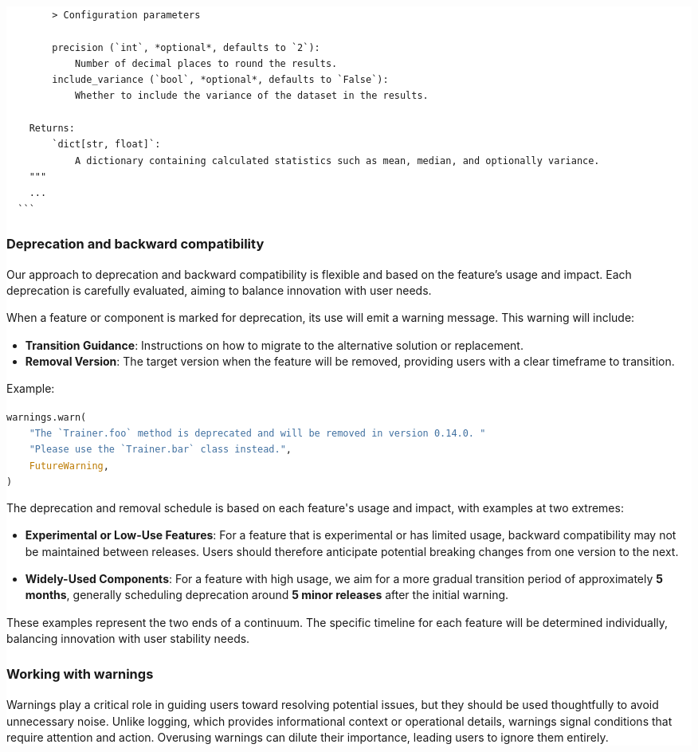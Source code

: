            > Configuration parameters
    
            precision (`int`, *optional*, defaults to `2`):
                Number of decimal places to round the results.
            include_variance (`bool`, *optional*, defaults to `False`):
                Whether to include the variance of the dataset in the results.
    
        Returns:
            `dict[str, float]`:
                A dictionary containing calculated statistics such as mean, median, and optionally variance.
        """
        ...
      ```

### Deprecation and backward compatibility

Our approach to deprecation and backward compatibility is flexible and based on the feature’s usage and impact. Each deprecation is carefully evaluated, aiming to balance innovation with user needs.

When a feature or component is marked for deprecation, its use will emit a warning message. This warning will include:

- **Transition Guidance**: Instructions on how to migrate to the alternative solution or replacement.
- **Removal Version**: The target version when the feature will be removed, providing users with a clear timeframe to transition.

Example:
   
   ```python
   warnings.warn(
       "The `Trainer.foo` method is deprecated and will be removed in version 0.14.0. "
       "Please use the `Trainer.bar` class instead.",
       FutureWarning,
   )
   ```

The deprecation and removal schedule is based on each feature's usage and impact, with examples at two extremes:

- **Experimental or Low-Use Features**: For a feature that is experimental or has limited usage, backward compatibility may not be maintained between releases. Users should therefore anticipate potential breaking changes from one version to the next.

- **Widely-Used Components**: For a feature with high usage, we aim for a more gradual transition period of approximately **5 months**, generally scheduling deprecation around **5 minor releases** after the initial warning.

These examples represent the two ends of a continuum. The specific timeline for each feature will be determined individually, balancing innovation with user stability needs.

### Working with warnings

Warnings play a critical role in guiding users toward resolving potential issues, but they should be used thoughtfully to avoid unnecessary noise. Unlike logging, which provides informational context or operational details, warnings signal conditions that require attention and action. Overusing warnings can dilute their importance, leading users to ignore them entirely.
